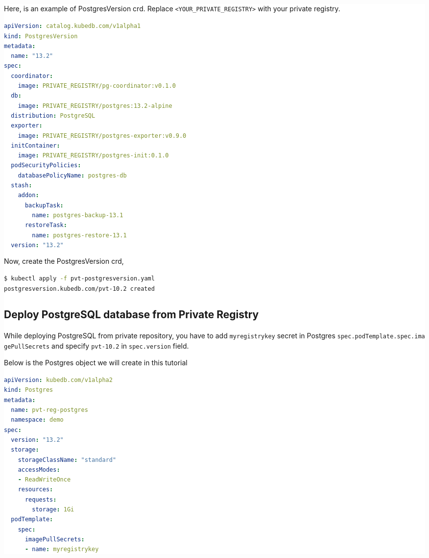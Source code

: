 Here, is an example of PostgresVersion crd. Replace `<YOUR_PRIVATE_REGISTRY>` with your private registry.

```yaml
apiVersion: catalog.kubedb.com/v1alpha1
kind: PostgresVersion
metadata:
  name: "13.2"
spec:
  coordinator:
    image: PRIVATE_REGISTRY/pg-coordinator:v0.1.0
  db:
    image: PRIVATE_REGISTRY/postgres:13.2-alpine
  distribution: PostgreSQL
  exporter:
    image: PRIVATE_REGISTRY/postgres-exporter:v0.9.0
  initContainer:
    image: PRIVATE_REGISTRY/postgres-init:0.1.0
  podSecurityPolicies:
    databasePolicyName: postgres-db
  stash:
    addon:
      backupTask:
        name: postgres-backup-13.1
      restoreTask:
        name: postgres-restore-13.1
  version: "13.2"
```

Now, create the PostgresVersion crd,

```bash
$ kubectl apply -f pvt-postgresversion.yaml
postgresversion.kubedb.com/pvt-10.2 created
```

## Deploy PostgreSQL database from Private Registry

While deploying PostgreSQL from private repository, you have to add `myregistrykey` secret in Postgres `spec.podTemplate.spec.imagePullSecrets` and specify `pvt-10.2` in `spec.version` field.

Below is the Postgres object we will create in this tutorial

```yaml
apiVersion: kubedb.com/v1alpha2
kind: Postgres
metadata:
  name: pvt-reg-postgres
  namespace: demo
spec:
  version: "13.2"
  storage:
    storageClassName: "standard"
    accessModes:
    - ReadWriteOnce
    resources:
      requests:
        storage: 1Gi
  podTemplate:
    spec:
      imagePullSecrets:
      - name: myregistrykey
```
